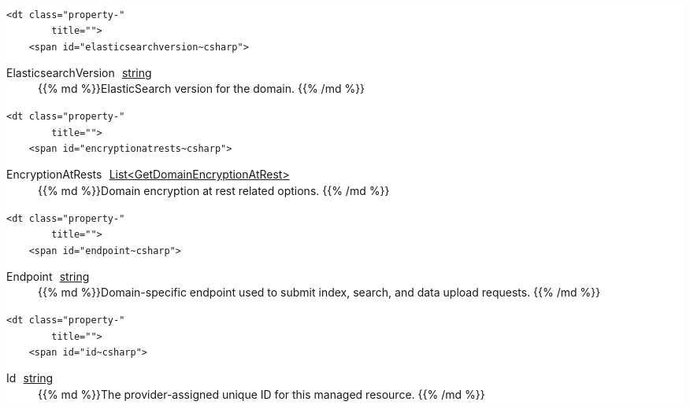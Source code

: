     <dt class="property-"
            title="">
        <span id="elasticsearchversion~csharp">
<span class="nx">
Elasticsearch<wbr>Version
<a class="anchorjs-link " href="#elasticsearchversion~csharp" aria-label="Anchor" data-anchorjs-icon="" style="font: 1em / 1 anchorjs-icons;padding-left: 0.375em;"></a>
</span>
</span> 
        <span class="property-indicator"></span>
        <span class="property-type"><a href="https://docs.microsoft.com/en-us/dotnet/csharp/language-reference/builtin-types/built-in-types">string</a></span>
    </dt>
    <dd>{{% md %}}ElasticSearch version for the domain.
{{% /md %}}</dd>

    <dt class="property-"
            title="">
        <span id="encryptionatrests~csharp">
<span class="nx">
Encryption<wbr>At<wbr>Rests
<a class="anchorjs-link " href="#encryptionatrests~csharp" aria-label="Anchor" data-anchorjs-icon="" style="font: 1em / 1 anchorjs-icons;padding-left: 0.375em;"></a>
</span>
</span> 
        <span class="property-indicator"></span>
        <span class="property-type"><a href="#getdomainencryptionatrest">List&lt;Get<wbr>Domain<wbr>Encryption<wbr>At<wbr>Rest&gt;</a></span>
    </dt>
    <dd>{{% md %}}Domain encryption at rest related options.
{{% /md %}}</dd>

    <dt class="property-"
            title="">
        <span id="endpoint~csharp">
<span class="nx">
Endpoint
<a class="anchorjs-link " href="#endpoint~csharp" aria-label="Anchor" data-anchorjs-icon="" style="font: 1em / 1 anchorjs-icons;padding-left: 0.375em;"></a>
</span>
</span> 
        <span class="property-indicator"></span>
        <span class="property-type"><a href="https://docs.microsoft.com/en-us/dotnet/csharp/language-reference/builtin-types/built-in-types">string</a></span>
    </dt>
    <dd>{{% md %}}Domain-specific endpoint used to submit index, search, and data upload requests.
{{% /md %}}</dd>

    <dt class="property-"
            title="">
        <span id="id~csharp">
<span class="nx">
Id
<a class="anchorjs-link " href="#id~csharp" aria-label="Anchor" data-anchorjs-icon="" style="font: 1em / 1 anchorjs-icons;padding-left: 0.375em;"></a>
</span>
</span> 
        <span class="property-indicator"></span>
        <span class="property-type"><a href="https://docs.microsoft.com/en-us/dotnet/csharp/language-reference/builtin-types/built-in-types">string</a></span>
    </dt>
    <dd>{{% md %}}The provider-assigned unique ID for this managed resource.
{{% /md %}}</dd>

